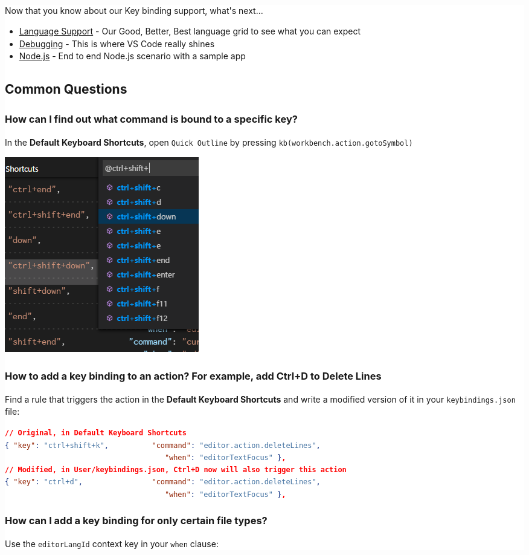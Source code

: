 Now that you know about our Key binding support, what's next...

* [Language Support](/docs/languages/overview.md) - Our Good, Better, Best language grid to see what you can expect
* [Debugging](/docs/editor/debugging.md) - This is where VS Code really shines
* [Node.js](/docs/nodejs/nodejs-tutorial.md) - End to end Node.js scenario with a sample app

## Common Questions

### How can I find out what command is bound to a specific key?

In the **Default Keyboard Shortcuts**, open `Quick Outline` by pressing `kb(workbench.action.gotoSymbol)`

![Key bindings quick outline](images/keybinding/outline.png)

### How to add a key binding to an action? For example, add Ctrl+D to Delete Lines

Find a rule that triggers the action in the **Default Keyboard Shortcuts** and write a modified version of it in your `keybindings.json` file:

```json
// Original, in Default Keyboard Shortcuts
{ "key": "ctrl+shift+k",          "command": "editor.action.deleteLines",
                                     "when": "editorTextFocus" },
// Modified, in User/keybindings.json, Ctrl+D now will also trigger this action
{ "key": "ctrl+d",                "command": "editor.action.deleteLines",
                                     "when": "editorTextFocus" },
```

### How can I add a key binding for only certain file types?

Use the `editorLangId` context key in your `when` clause:
